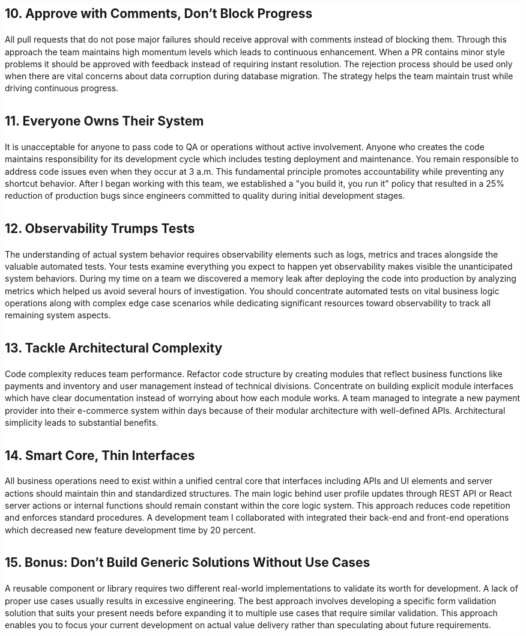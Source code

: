 ## 10. Approve with Comments, Don’t Block Progress
All pull requests that do not pose major failures should receive approval with comments instead of blocking them. Through this  approach the team maintains high momentum levels which leads to continuous enhancement. When a PR contains minor style problems  it should be approved with feedback instead of requiring instant resolution. The rejection process should be used only when  there are vital concerns about data corruption during database migration. The strategy helps the team maintain trust while driving  continuous progress.

## 11. Everyone Owns Their System
It is unacceptable for anyone to pass code to QA or operations without active involvement. Anyone who creates  the code maintains responsibility for its development cycle which includes testing deployment and maintenance. You remain responsible to address  code issues even when they occur at 3 a.m. This fundamental principle promotes accountability while preventing any  shortcut behavior. After I began working with this team, we established a "you build it, you  run it" policy that resulted in a 25% reduction of production bugs since engineers committed to quality during  initial development stages.

## 12. Observability Trumps Tests
The understanding of actual system behavior requires observability elements such as logs, metrics and traces alongside the valuable  automated tests. Your tests examine everything you expect to happen yet observability makes visible the unanticipated system behaviors.  During my time on a team we discovered a memory leak after deploying the code into production by analyzing metrics  which helped us avoid several hours of investigation. You should concentrate automated tests on vital business logic operations along with  complex edge case scenarios while dedicating significant resources toward observability to track all remaining system aspects.

## 13. Tackle Architectural Complexity
Code complexity reduces team performance. Refactor code structure by creating modules that reflect business functions like payments and  inventory and user management instead of technical divisions. Concentrate on building explicit module interfaces which have clear documentation  instead of worrying about how each module works. A team managed to integrate a new payment provider into their  e-commerce system within days because of their modular architecture with well-defined APIs. Architectural simplicity leads to  substantial benefits.

## 14. Smart Core, Thin Interfaces
All business operations need to exist within a unified central core that interfaces including APIs and UI elements and  server actions should maintain thin and standardized structures. The main logic behind user profile updates through REST API or  React server actions or internal functions should remain constant within the core logic system. This approach reduces code repetition  and enforces standard procedures. A development team I collaborated with integrated their back-end and front-end operations which  decreased new feature development time by 20 percent.

## 15. Bonus: Don’t Build Generic Solutions Without Use Cases
A reusable component or library requires two different real-world implementations to validate its worth for development. A  lack of proper use cases usually results in excessive engineering. The best approach involves developing a specific form validation  solution that suits your present needs before expanding it to multiple use cases that require similar validation. This approach  enables you to focus your current development on actual value delivery rather than speculating about future requirements.
